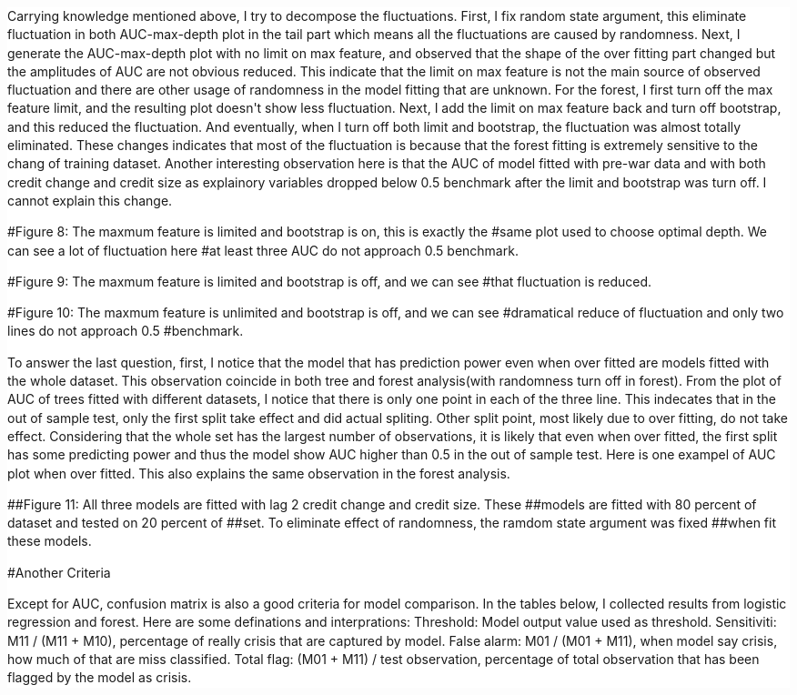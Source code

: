 Carrying knowledge mentioned above, I try to decompose the fluctuations. First,
I fix random state argument, this eliminate fluctuation in both AUC-max-depth
plot in the tail part which means all the fluctuations are caused by
randomness. Next, I generate the AUC-max-depth plot with no limit on max
feature, and observed that the shape of the over fitting part changed but the
amplitudes of AUC are not obvious reduced. This indicate that the limit on max
feature is not the main source of observed fluctuation and there are other
usage of randomness in the model fitting that are unknown. For the forest, I
first turn off the max feature limit, and the resulting plot doesn't show less
fluctuation. Next, I add the limit on max feature back and turn off bootstrap,
and this reduced the fluctuation. And eventually, when I turn off both limit
and bootstrap, the fluctuation was almost totally eliminated. These changes
indicates that most of the fluctuation is because that the forest fitting is
extremely sensitive to the chang of training dataset. Another interesting
observation here is that the AUC of model fitted with pre-war data and with
both credit change and credit size as explainory variables dropped below 0.5
benchmark after the limit and bootstrap was turn off. I cannot explain this
change.

#Figure 8: The maxmum feature is limited and bootstrap is on, this is exactly the
#same plot used to choose optimal depth. We can see a lot of fluctuation here
#at least three AUC do not approach 0.5 benchmark.

#Figure 9: The maxmum feature is limited and bootstrap is off, and we can see
#that fluctuation is reduced.

#Figure 10: The maxmum feature is unlimited and bootstrap is off, and we can see
#dramatical reduce of fluctuation and only two lines do not approach 0.5
#benchmark.

To answer the last question, first, I notice that the model that has prediction
power even when over fitted are models fitted with the whole dataset. This
observation coincide in both tree and forest analysis(with randomness turn off
in forest). From the plot of AUC of trees fitted with different datasets, I
notice that there is only one point in each of the three line. This indecates
that in the out of sample test, only the first split take effect and did
actual spliting. Other split point, most likely due to over fitting, do not take
effect. Considering that the whole set has the largest number of observations, it
is likely that even when over fitted, the first split has some predicting power
and thus the model show AUC higher than 0.5 in the out of sample test. Here is
one exampel of AUC plot when over fitted. This also explains the same
observation in the forest analysis.

##Figure 11: All three models are fitted with lag 2 credit change and credit size. These
##models are fitted with 80 percent of dataset and tested on 20 percent of
##set. To eliminate effect of randomness, the ramdom state argument was fixed
##when fit these models.

#Another Criteria

Except for AUC, confusion matrix is also a good criteria for model comparison.
In the tables below, I collected results from logistic regression and forest.
Here are some definations and interprations:
Threshold: Model output value used as threshold.
Sensitiviti: M11 / (M11 + M10), percentage of really crisis that are captured
by model.
False alarm: M01 / (M01 + M11), when model say crisis, how much of that are
miss classified.
Total flag: (M01 + M11) / test observation, percentage of total observation
that has been flagged by the model as crisis.

